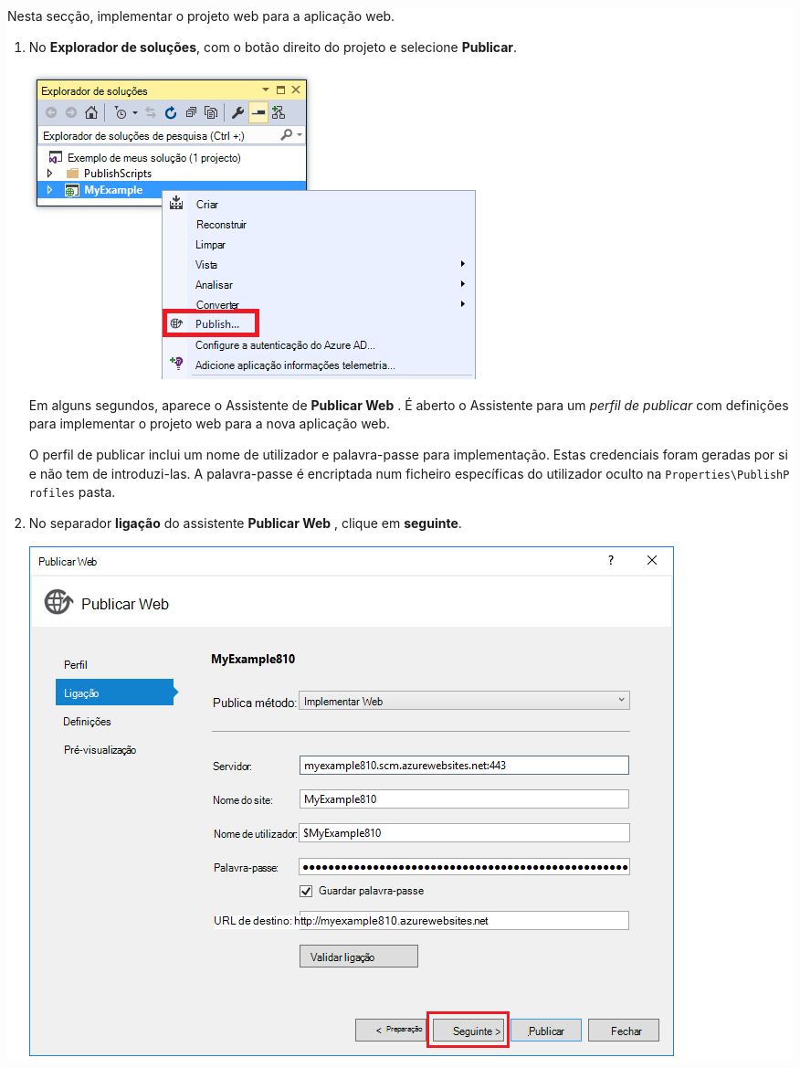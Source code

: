Nesta secção, implementar o projeto web para a aplicação web.

1. No **Explorador de soluções**, com o botão direito do projeto e selecione **Publicar**.

    ![Selecione publicar no menu do Visual Studio](./media/web-sites-dotnet-get-started/choosepublish.png)

    Em alguns segundos, aparece o Assistente de **Publicar Web** . É aberto o Assistente para um *perfil de publicar* com definições para implementar o projeto web para a nova aplicação web.

    O perfil de publicar inclui um nome de utilizador e palavra-passe para implementação.  Estas credenciais foram geradas por si e não tem de introduzi-las. A palavra-passe é encriptada num ficheiro específicas do utilizador oculto na `Properties\PublishProfiles` pasta.
 
8. No separador **ligação** do assistente **Publicar Web** , clique em **seguinte**.

    ![Clique em seguinte no separador ligação do Assistente de publicar Web](./media/web-sites-dotnet-get-started/GS13ValidateConnection.png)

